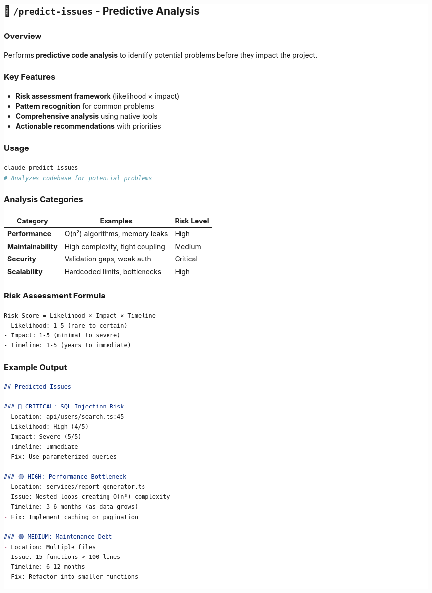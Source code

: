 ## 🔮 `/predict-issues` - Predictive Analysis

### Overview
Performs **predictive code analysis** to identify potential problems before they impact the project.

### Key Features
- **Risk assessment framework** (likelihood × impact)
- **Pattern recognition** for common problems
- **Comprehensive analysis** using native tools
- **Actionable recommendations** with priorities

### Usage
```bash
claude predict-issues
# Analyzes codebase for potential problems
```

### Analysis Categories
| Category | Examples | Risk Level |
|----------|----------|------------|
| **Performance** | O(n²) algorithms, memory leaks | High |
| **Maintainability** | High complexity, tight coupling | Medium |
| **Security** | Validation gaps, weak auth | Critical |
| **Scalability** | Hardcoded limits, bottlenecks | High |

### Risk Assessment Formula
```
Risk Score = Likelihood × Impact × Timeline
- Likelihood: 1-5 (rare to certain)
- Impact: 1-5 (minimal to severe)
- Timeline: 1-5 (years to immediate)
```

### Example Output
```markdown
## Predicted Issues

### 🔴 CRITICAL: SQL Injection Risk
- Location: api/users/search.ts:45
- Likelihood: High (4/5)
- Impact: Severe (5/5)
- Timeline: Immediate
- Fix: Use parameterized queries

### 🟡 HIGH: Performance Bottleneck
- Location: services/report-generator.ts
- Issue: Nested loops creating O(n³) complexity
- Timeline: 3-6 months (as data grows)
- Fix: Implement caching or pagination

### 🟢 MEDIUM: Maintenance Debt
- Location: Multiple files
- Issue: 15 functions > 100 lines
- Timeline: 6-12 months
- Fix: Refactor into smaller functions
```

---